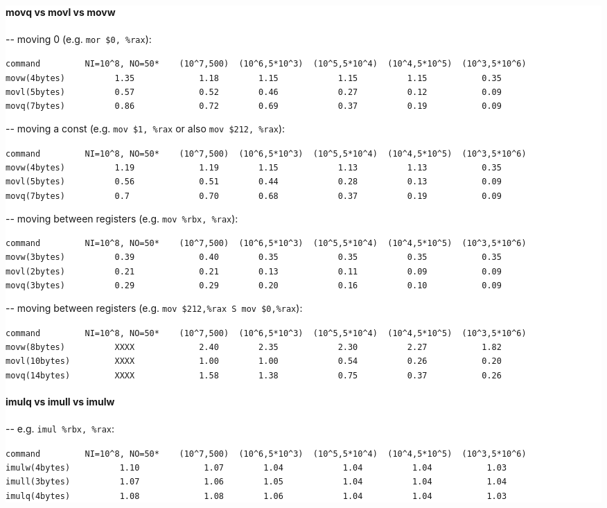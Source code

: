 #### movq vs movl vs movw 
-- moving 0 (e.g. `mor $0, %rax`):

    command         NI=10^8, NO=50*    (10^7,500)  (10^6,5*10^3)  (10^5,5*10^4)  (10^4,5*10^5)  (10^3,5*10^6) 
    movw(4bytes)          1.35             1.18        1.15            1.15          1.15           0.35
    movl(5bytes)          0.57             0.52        0.46            0.27          0.12           0.09
    movq(7bytes)          0.86             0.72        0.69            0.37          0.19           0.09 
 

-- moving a const (e.g. `mov $1, %rax` or also `mov $212, %rax`):

    command         NI=10^8, NO=50*    (10^7,500)  (10^6,5*10^3)  (10^5,5*10^4)  (10^4,5*10^5)  (10^3,5*10^6) 
    movw(4bytes)          1.19             1.19        1.15            1.13          1.13           0.35
    movl(5bytes)          0.56             0.51        0.44            0.28          0.13           0.09
    movq(7bytes)          0.7              0.70        0.68            0.37          0.19           0.09 
 
 
    
-- moving between registers (e.g. `mov %rbx, %rax`):

    command         NI=10^8, NO=50*    (10^7,500)  (10^6,5*10^3)  (10^5,5*10^4)  (10^4,5*10^5)  (10^3,5*10^6) 
    movw(3bytes)          0.39             0.40        0.35            0.35          0.35           0.35
    movl(2bytes)          0.21             0.21        0.13            0.11          0.09           0.09
    movq(3bytes)          0.29             0.29        0.20            0.16          0.10           0.09 
 
    
-- moving between registers (e.g. `mov $212,%rax S mov $0,%rax`):

    command         NI=10^8, NO=50*    (10^7,500)  (10^6,5*10^3)  (10^5,5*10^4)  (10^4,5*10^5)  (10^3,5*10^6) 
    movw(8bytes)          XXXX             2.40        2.35            2.30          2.27           1.82
    movl(10bytes)         XXXX             1.00        1.00            0.54          0.26           0.20
    movq(14bytes)         XXXX             1.58        1.38            0.75          0.37           0.26 
 

    
#### imulq vs imull vs imulw  

-- e.g. `imul %rbx, %rax`:

    command         NI=10^8, NO=50*    (10^7,500)  (10^6,5*10^3)  (10^5,5*10^4)  (10^4,5*10^5)  (10^3,5*10^6) 
    imulw(4bytes)          1.10             1.07        1.04            1.04          1.04           1.03
    imull(3bytes)          1.07             1.06        1.05            1.04          1.04           1.04
    imulq(4bytes)          1.08             1.08        1.06            1.04          1.04           1.03 
    
